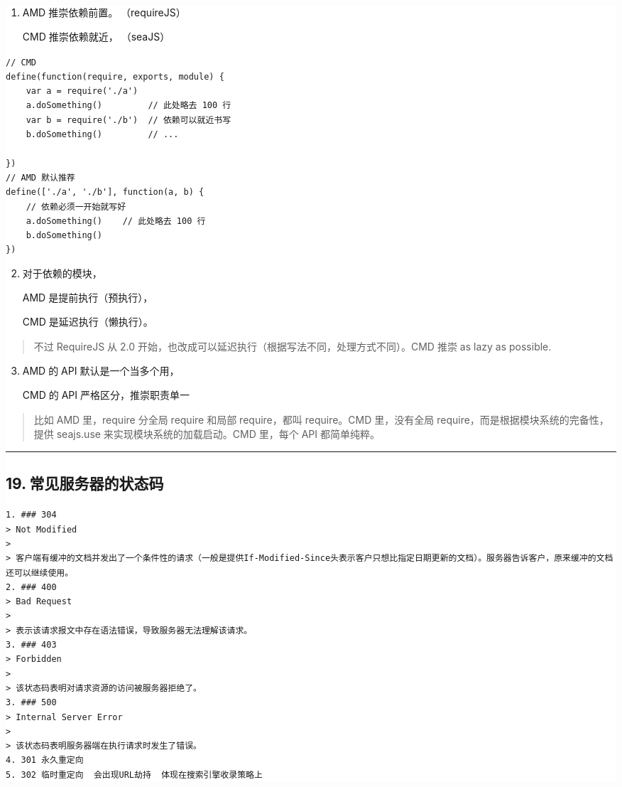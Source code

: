 1. AMD 推崇依赖前置。 （requireJS）

   CMD 推崇依赖就近， （seaJS）
    
```
// CMD
define(function(require, exports, module) {   
    var a = require('./a')   
    a.doSomething()         // 此处略去 100 行   
    var b = require('./b')  // 依赖可以就近书写   
    b.doSomething()         // ... 
    
})
// AMD 默认推荐
define(['./a', './b'], function(a, b) {  
    // 依赖必须一开始就写好    
    a.doSomething()    // 此处略去 100 行    
    b.doSomething()    
})
```

2.  对于依赖的模块，

    AMD 是提前执行（预执行），

    CMD 是延迟执行（懒执行）。

> 不过 RequireJS 从 2.0 开始，也改成可以延迟执行（根据写法不同，处理方式不同）。CMD 推崇 as lazy as possible.

3. 
    AMD 的 API 默认是一个当多个用，
    
    CMD 的 API 严格区分，推崇职责单一

> 比如 AMD 里，require 分全局 require 和局部 require，都叫 require。CMD 里，没有全局 require，而是根据模块系统的完备性，提供 seajs.use 来实现模块系统的加载启动。CMD 里，每个 API 都简单纯粹。

----------------------------

## 19. 常见服务器的状态码

    1. ### 304
    > Not Modified
    >
    > 客户端有缓冲的文档并发出了一个条件性的请求（一般是提供If-Modified-Since头表示客户只想比指定日期更新的文档）。服务器告诉客户，原来缓冲的文档还可以继续使用。
    2. ### 400
    > Bad Request
    >
    > 表示该请求报文中存在语法错误，导致服务器无法理解该请求。
    3. ### 403
    > Forbidden
    >
    > 该状态码表明对请求资源的访问被服务器拒绝了。
    3. ### 500
    > Internal Server Error
    >
    > 该状态码表明服务器端在执行请求时发生了错误。
    4. 301 永久重定向
    5. 302 临时重定向  会出现URL劫持  体现在搜索引擎收录策略上
